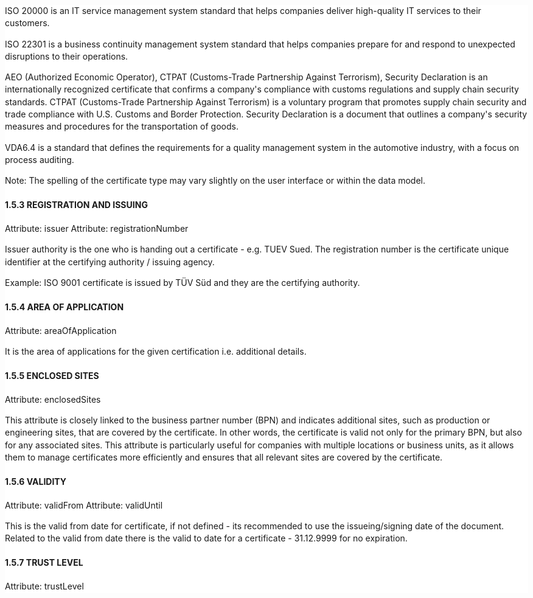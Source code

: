 ISO 20000 is an IT service management system standard that helps companies deliver high-quality IT services to their customers.

ISO 22301 is a business continuity management system standard that helps companies prepare for and respond to unexpected disruptions to their operations.

AEO (Authorized Economic Operator), CTPAT (Customs-Trade Partnership Against Terrorism), Security Declaration is an internationally recognized certificate that confirms a company's compliance with customs regulations and supply chain security standards. CTPAT (Customs-Trade Partnership Against Terrorism) is a voluntary program that promotes supply chain security and trade compliance with U.S. Customs and Border Protection. Security Declaration is a document that outlines a company's security measures and procedures for the transportation of goods.

VDA6.4 is a standard that defines the requirements for a quality management system in the automotive industry, with a focus on process auditing.

Note: The spelling of the certificate type may vary slightly on the user interface or within the data model.

#### 1.5.3 REGISTRATION AND ISSUING

Attribute: issuer
Attribute: registrationNumber

Issuer authority is the one who is handing out a certificate - e.g. TUEV Sued. The registration number is the certificate unique identifier at the certifying authority / issuing agency.

Example: ISO 9001 certificate is issued by TÜV Süd and they are the certifying authority.

#### 1.5.4 AREA OF APPLICATION

Attribute: areaOfApplication

It is the area of applications for the given certification i.e. additional details.

#### 1.5.5 ENCLOSED SITES

Attribute: enclosedSites

This attribute is closely linked to the business partner number (BPN) and indicates additional sites, such as production or engineering sites, that are covered by the certificate. In other words, the certificate is valid not only for the primary BPN, but also for any associated sites. This attribute is particularly useful for companies with multiple locations or business units, as it allows them to manage certificates more efficiently and ensures that all relevant sites are covered by the certificate.

#### 1.5.6 VALIDITY

Attribute: validFrom
Attribute: validUntil

This is the valid from date for certificate, if not defined - its recommended to use the issueing/signing date of the document. Related to the valid from date there is the valid to date for a certificate -  31.12.9999 for no expiration.

#### 1.5.7 TRUST LEVEL

Attribute: trustLevel
